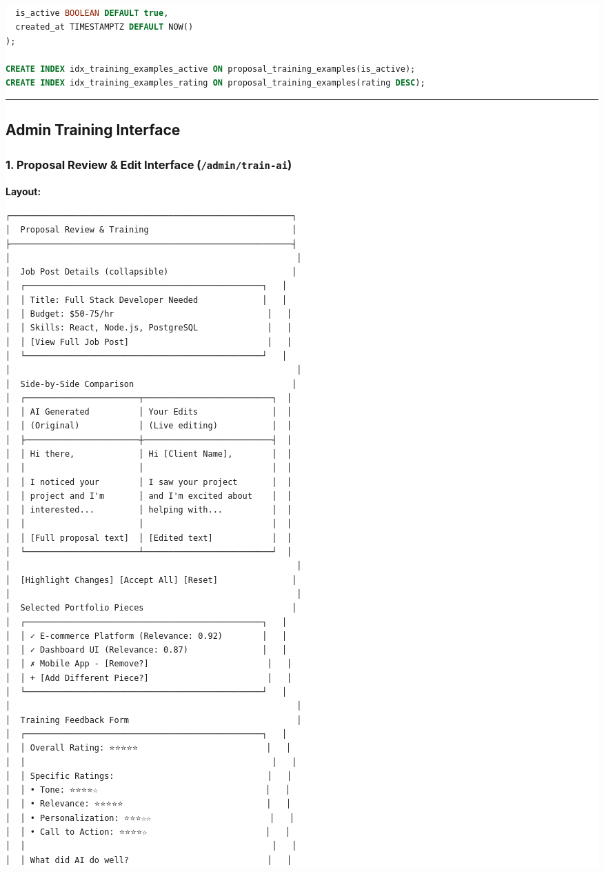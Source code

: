 ```sql
  is_active BOOLEAN DEFAULT true,
  created_at TIMESTAMPTZ DEFAULT NOW()
);

CREATE INDEX idx_training_examples_active ON proposal_training_examples(is_active);
CREATE INDEX idx_training_examples_rating ON proposal_training_examples(rating DESC);
```

---

## Admin Training Interface

### 1. Proposal Review & Edit Interface (`/admin/train-ai`)

**Layout:**
```
┌─────────────────────────────────────────────────────────┐
│  Proposal Review & Training                             │
├─────────────────────────────────────────────────────────┤
│                                                          │
│  Job Post Details (collapsible)                         │
│  ┌────────────────────────────────────────────────┐   │
│  │ Title: Full Stack Developer Needed             │   │
│  │ Budget: $50-75/hr                               │   │
│  │ Skills: React, Node.js, PostgreSQL              │   │
│  │ [View Full Job Post]                            │   │
│  └────────────────────────────────────────────────┘   │
│                                                          │
│  Side-by-Side Comparison                                │
│  ┌───────────────────────┬──────────────────────────┐  │
│  │ AI Generated          │ Your Edits               │  │
│  │ (Original)            │ (Live editing)           │  │
│  ├───────────────────────┼──────────────────────────┤  │
│  │ Hi there,             │ Hi [Client Name],        │  │
│  │                       │                          │  │
│  │ I noticed your        │ I saw your project       │  │
│  │ project and I'm       │ and I'm excited about    │  │
│  │ interested...         │ helping with...          │  │
│  │                       │                          │  │
│  │ [Full proposal text]  │ [Edited text]            │  │
│  └───────────────────────┴──────────────────────────┘  │
│                                                          │
│  [Highlight Changes] [Accept All] [Reset]               │
│                                                          │
│  Selected Portfolio Pieces                              │
│  ┌────────────────────────────────────────────────┐   │
│  │ ✓ E-commerce Platform (Relevance: 0.92)        │   │
│  │ ✓ Dashboard UI (Relevance: 0.87)               │   │
│  │ ✗ Mobile App - [Remove?]                        │   │
│  │ + [Add Different Piece?]                        │   │
│  └────────────────────────────────────────────────┘   │
│                                                          │
│  Training Feedback Form                                  │
│  ┌────────────────────────────────────────────────┐   │
│  │ Overall Rating: ⭐⭐⭐⭐⭐                          │   │
│  │                                                  │   │
│  │ Specific Ratings:                               │   │
│  │ • Tone: ⭐⭐⭐⭐☆                                  │   │
│  │ • Relevance: ⭐⭐⭐⭐⭐                             │   │
│  │ • Personalization: ⭐⭐⭐☆☆                        │   │
│  │ • Call to Action: ⭐⭐⭐⭐☆                        │   │
│  │                                                  │   │
│  │ What did AI do well?                            │   │
```